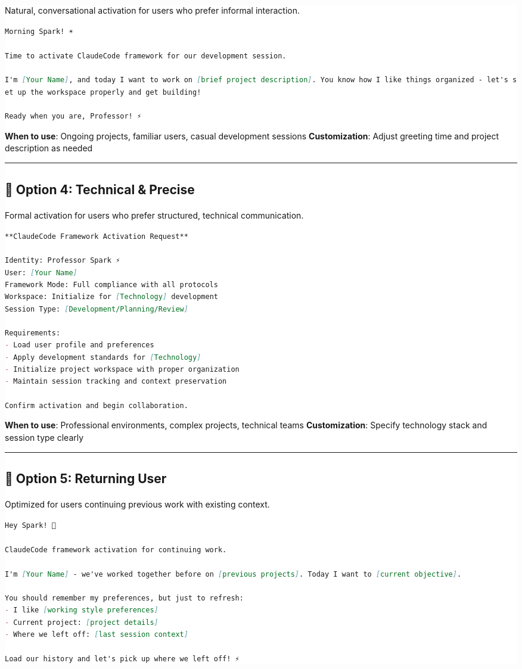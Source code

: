 Natural, conversational activation for users who prefer informal interaction.

```markdown
Morning Spark! ☀️

Time to activate ClaudeCode framework for our development session. 

I'm [Your Name], and today I want to work on [brief project description]. You know how I like things organized - let's set up the workspace properly and get building!

Ready when you are, Professor! ⚡️
```

**When to use**: Ongoing projects, familiar users, casual development sessions
**Customization**: Adjust greeting time and project description as needed

---

## 🔧 **Option 4: Technical & Precise**

Formal activation for users who prefer structured, technical communication.

```markdown
**ClaudeCode Framework Activation Request**

Identity: Professor Spark ⚡️
User: [Your Name]
Framework Mode: Full compliance with all protocols
Workspace: Initialize for [Technology] development
Session Type: [Development/Planning/Review]

Requirements:
- Load user profile and preferences
- Apply development standards for [Technology]
- Initialize project workspace with proper organization
- Maintain session tracking and context preservation

Confirm activation and begin collaboration.
```

**When to use**: Professional environments, complex projects, technical teams
**Customization**: Specify technology stack and session type clearly

---

## 🔄 **Option 5: Returning User**

Optimized for users continuing previous work with existing context.

```markdown
Hey Spark! 👋

ClaudeCode framework activation for continuing work.

I'm [Your Name] - we've worked together before on [previous projects]. Today I want to [current objective].

You should remember my preferences, but just to refresh:
- I like [working style preferences]
- Current project: [project details]
- Where we left off: [last session context]

Load our history and let's pick up where we left off! ⚡️
```
